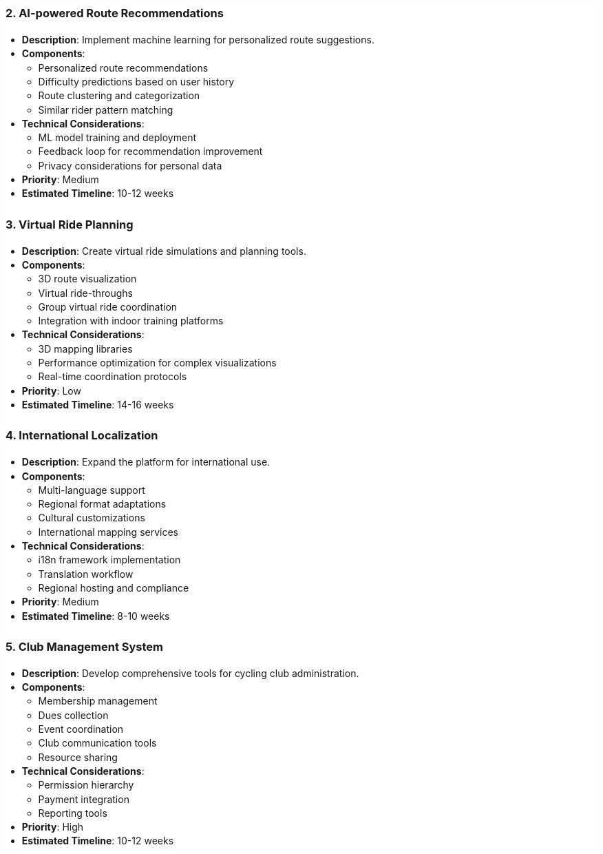 ### 2. AI-powered Route Recommendations
- **Description**: Implement machine learning for personalized route suggestions.
- **Components**:
  - Personalized route recommendations
  - Difficulty predictions based on user history
  - Route clustering and categorization
  - Similar rider pattern matching
- **Technical Considerations**:
  - ML model training and deployment
  - Feedback loop for recommendation improvement
  - Privacy considerations for personal data
- **Priority**: Medium
- **Estimated Timeline**: 10-12 weeks

### 3. Virtual Ride Planning
- **Description**: Create virtual ride simulations and planning tools.
- **Components**:
  - 3D route visualization
  - Virtual ride-throughs
  - Group virtual ride coordination
  - Integration with indoor training platforms
- **Technical Considerations**:
  - 3D mapping libraries
  - Performance optimization for complex visualizations
  - Real-time coordination protocols
- **Priority**: Low
- **Estimated Timeline**: 14-16 weeks

### 4. International Localization
- **Description**: Expand the platform for international use.
- **Components**:
  - Multi-language support
  - Regional format adaptations
  - Cultural customizations
  - International mapping services
- **Technical Considerations**:
  - i18n framework implementation
  - Translation workflow
  - Regional hosting and compliance
- **Priority**: Medium
- **Estimated Timeline**: 8-10 weeks

### 5. Club Management System
- **Description**: Develop comprehensive tools for cycling club administration.
- **Components**:
  - Membership management
  - Dues collection
  - Event coordination
  - Club communication tools
  - Resource sharing
- **Technical Considerations**:
  - Permission hierarchy
  - Payment integration
  - Reporting tools
- **Priority**: High
- **Estimated Timeline**: 10-12 weeks

